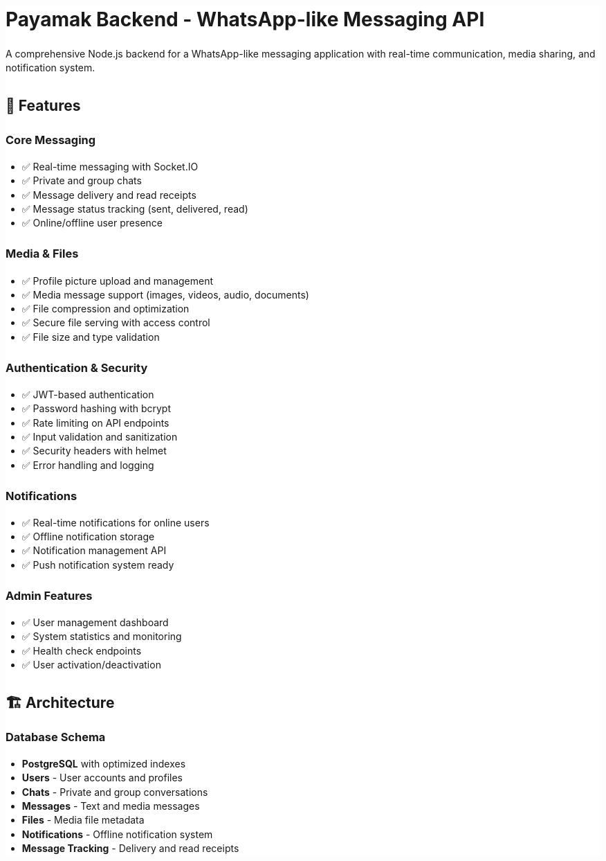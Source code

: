 # Payamak Backend - WhatsApp-like Messaging API

A comprehensive Node.js backend for a WhatsApp-like messaging application with real-time communication, media sharing, and notification system.

## 🚀 Features

### Core Messaging
- ✅ Real-time messaging with Socket.IO
- ✅ Private and group chats
- ✅ Message delivery and read receipts
- ✅ Message status tracking (sent, delivered, read)
- ✅ Online/offline user presence

### Media & Files
- ✅ Profile picture upload and management
- ✅ Media message support (images, videos, audio, documents)
- ✅ File compression and optimization
- ✅ Secure file serving with access control
- ✅ File size and type validation

### Authentication & Security
- ✅ JWT-based authentication
- ✅ Password hashing with bcrypt
- ✅ Rate limiting on API endpoints
- ✅ Input validation and sanitization
- ✅ Security headers with helmet
- ✅ Error handling and logging

### Notifications
- ✅ Real-time notifications for online users
- ✅ Offline notification storage
- ✅ Notification management API
- ✅ Push notification system ready

### Admin Features
- ✅ User management dashboard
- ✅ System statistics and monitoring
- ✅ Health check endpoints
- ✅ User activation/deactivation

## 🏗 Architecture

### Database Schema
- **PostgreSQL** with optimized indexes
- **Users** - User accounts and profiles
- **Chats** - Private and group conversations
- **Messages** - Text and media messages
- **Files** - Media file metadata
- **Notifications** - Offline notification system
- **Message Tracking** - Delivery and read receipts
